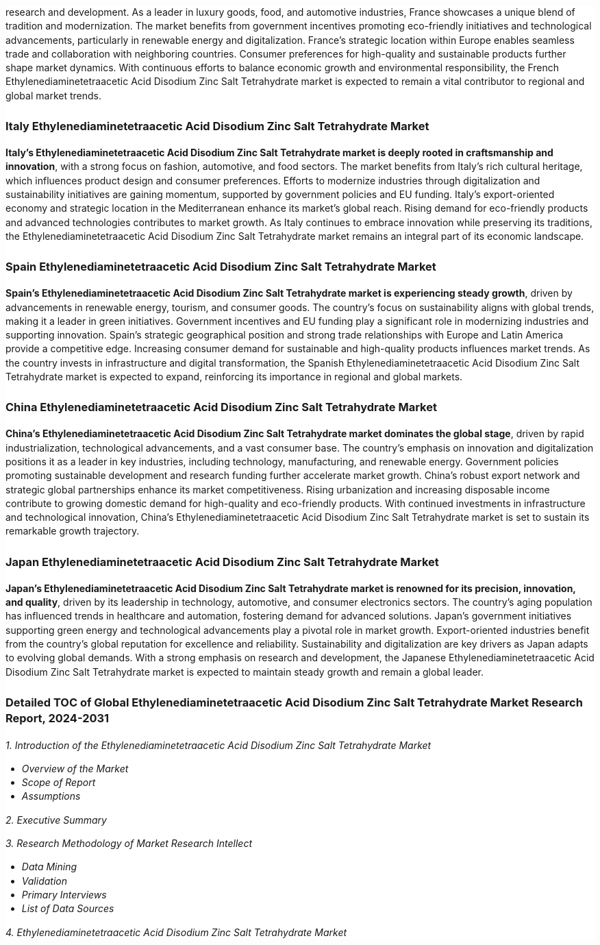research and development. As a leader in luxury goods, food, and automotive industries, France showcases a unique blend of tradition and modernization. The market benefits from government incentives promoting eco-friendly initiatives and technological advancements, particularly in renewable energy and digitalization. France&rsquo;s strategic location within Europe enables seamless trade and collaboration with neighboring countries. Consumer preferences for high-quality and sustainable products further shape market dynamics. With continuous efforts to balance economic growth and environmental responsibility, the French Ethylenediaminetetraacetic Acid Disodium Zinc Salt Tetrahydrate market is expected to remain a vital contributor to regional and global market trends.</p><h3><strong>Italy Ethylenediaminetetraacetic Acid Disodium Zinc Salt Tetrahydrate Market</strong></h3><p><strong>Italy&rsquo;s Ethylenediaminetetraacetic Acid Disodium Zinc Salt Tetrahydrate market is deeply rooted in craftsmanship and innovation</strong>, with a strong focus on fashion, automotive, and food sectors. The market benefits from Italy&rsquo;s rich cultural heritage, which influences product design and consumer preferences. Efforts to modernize industries through digitalization and sustainability initiatives are gaining momentum, supported by government policies and EU funding. Italy&rsquo;s export-oriented economy and strategic location in the Mediterranean enhance its market&rsquo;s global reach. Rising demand for eco-friendly products and advanced technologies contributes to market growth. As Italy continues to embrace innovation while preserving its traditions, the Ethylenediaminetetraacetic Acid Disodium Zinc Salt Tetrahydrate market remains an integral part of its economic landscape.</p><h3><strong>Spain Ethylenediaminetetraacetic Acid Disodium Zinc Salt Tetrahydrate Market</strong></h3><p><strong>Spain&rsquo;s Ethylenediaminetetraacetic Acid Disodium Zinc Salt Tetrahydrate market is experiencing steady growth</strong>, driven by advancements in renewable energy, tourism, and consumer goods. The country&rsquo;s focus on sustainability aligns with global trends, making it a leader in green initiatives. Government incentives and EU funding play a significant role in modernizing industries and supporting innovation. Spain&rsquo;s strategic geographical position and strong trade relationships with Europe and Latin America provide a competitive edge. Increasing consumer demand for sustainable and high-quality products influences market trends. As the country invests in infrastructure and digital transformation, the Spanish Ethylenediaminetetraacetic Acid Disodium Zinc Salt Tetrahydrate market is expected to expand, reinforcing its importance in regional and global markets.</p><h3><strong>China Ethylenediaminetetraacetic Acid Disodium Zinc Salt Tetrahydrate Market</strong></h3><p><strong>China&rsquo;s Ethylenediaminetetraacetic Acid Disodium Zinc Salt Tetrahydrate market dominates the global stage</strong>, driven by rapid industrialization, technological advancements, and a vast consumer base. The country&rsquo;s emphasis on innovation and digitalization positions it as a leader in key industries, including technology, manufacturing, and renewable energy. Government policies promoting sustainable development and research funding further accelerate market growth. China&rsquo;s robust export network and strategic global partnerships enhance its market competitiveness. Rising urbanization and increasing disposable income contribute to growing domestic demand for high-quality and eco-friendly products. With continued investments in infrastructure and technological innovation, China&rsquo;s Ethylenediaminetetraacetic Acid Disodium Zinc Salt Tetrahydrate market is set to sustain its remarkable growth trajectory.</p><h3><strong>Japan Ethylenediaminetetraacetic Acid Disodium Zinc Salt Tetrahydrate Market</strong></h3><p><strong>Japan&rsquo;s Ethylenediaminetetraacetic Acid Disodium Zinc Salt Tetrahydrate market is renowned for its precision, innovation, and quality</strong>, driven by its leadership in technology, automotive, and consumer electronics sectors. The country&rsquo;s aging population has influenced trends in healthcare and automation, fostering demand for advanced solutions. Japan&rsquo;s government initiatives supporting green energy and technological advancements play a pivotal role in market growth. Export-oriented industries benefit from the country&rsquo;s global reputation for excellence and reliability. Sustainability and digitalization are key drivers as Japan adapts to evolving global demands. With a strong emphasis on research and development, the Japanese Ethylenediaminetetraacetic Acid Disodium Zinc Salt Tetrahydrate market is expected to maintain steady growth and remain a global leader.</p><h3><span class="">Detailed TOC of Global Ethylenediaminetetraacetic Acid Disodium Zinc Salt Tetrahydrate Market Research Report, 2024-2031</span></h3><p><em><span class="font-[700]">1. Introduction of the Ethylenediaminetetraacetic Acid Disodium Zinc Salt Tetrahydrate Market</span></em></p><ul><li><em><span class="">Overview of the Market</span></em></li><li><em><span class="">Scope of Report</span></em></li><li><em><span class="">Assumptions</span></em></li></ul><p><em><span class="font-[700]">2. Executive Summary</span></em></p><p><em><span class="font-[700]">3. Research Methodology of Market Research Intellect</span></em></p><ul><li><em><span class="">Data Mining</span></em></li><li><em><span class="">Validation</span></em></li><li><em><span class="">Primary Interviews</span></em></li><li><em><span class="">List of Data Sources</span></em></li></ul><p><em><span class="font-[700]">4. Ethylenediaminetetraacetic Acid Disodium Zinc Salt Tetrahydrate Market